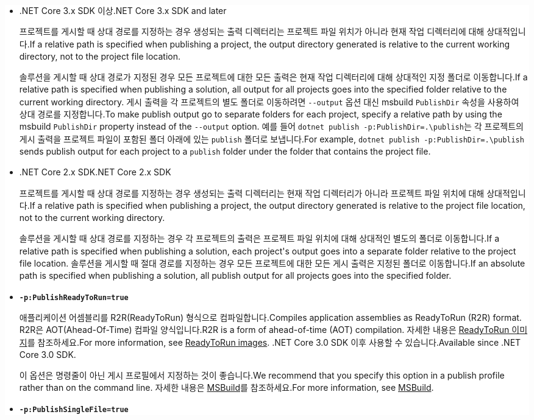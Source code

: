   - <span data-ttu-id="41621-170">.NET Core 3.x SDK 이상</span><span class="sxs-lookup"><span data-stu-id="41621-170">.NET Core 3.x SDK and later</span></span>
  
    <span data-ttu-id="41621-171">프로젝트를 게시할 때 상대 경로를 지정하는 경우 생성되는 출력 디렉터리는 프로젝트 파일 위치가 아니라 현재 작업 디렉터리에 대해 상대적입니다.</span><span class="sxs-lookup"><span data-stu-id="41621-171">If a relative path is specified when publishing a project, the output directory generated is relative to the current working directory, not to the project file location.</span></span>

    <span data-ttu-id="41621-172">솔루션을 게시할 때 상대 경로가 지정된 경우 모든 프로젝트에 대한 모든 출력은 현재 작업 디렉터리에 대해 상대적인 지정 폴더로 이동합니다.</span><span class="sxs-lookup"><span data-stu-id="41621-172">If a relative path is specified when publishing a solution, all output for all projects goes into the specified folder relative to the current working directory.</span></span> <span data-ttu-id="41621-173">게시 출력을 각 프로젝트의 별도 폴더로 이동하려면 `--output` 옵션 대신 msbuild `PublishDir` 속성을 사용하여 상대 경로를 지정합니다.</span><span class="sxs-lookup"><span data-stu-id="41621-173">To make publish output go to separate folders for each project, specify a relative path by using the msbuild `PublishDir` property instead of the `--output` option.</span></span> <span data-ttu-id="41621-174">예를 들어 `dotnet publish -p:PublishDir=.\publish`는 각 프로젝트의 게시 출력을 프로젝트 파일이 포함된 폴더 아래에 있는 `publish` 폴더로 보냅니다.</span><span class="sxs-lookup"><span data-stu-id="41621-174">For example, `dotnet publish -p:PublishDir=.\publish` sends publish output for each project to a `publish` folder under the folder that contains the project file.</span></span>

  - <span data-ttu-id="41621-175">.NET Core 2.x SDK</span><span class="sxs-lookup"><span data-stu-id="41621-175">.NET Core 2.x SDK</span></span>
  
    <span data-ttu-id="41621-176">프로젝트를 게시할 때 상대 경로를 지정하는 경우 생성되는 출력 디렉터리는 현재 작업 디렉터리가 아니라 프로젝트 파일 위치에 대해 상대적입니다.</span><span class="sxs-lookup"><span data-stu-id="41621-176">If a relative path is specified when publishing a project, the output directory generated is relative to the project file location, not to the current working directory.</span></span>

    <span data-ttu-id="41621-177">솔루션을 게시할 때 상대 경로를 지정하는 경우 각 프로젝트의 출력은 프로젝트 파일 위치에 대해 상대적인 별도의 폴더로 이동합니다.</span><span class="sxs-lookup"><span data-stu-id="41621-177">If a relative path is specified when publishing a solution, each project's output goes into a separate folder relative to the project file location.</span></span> <span data-ttu-id="41621-178">솔루션을 게시할 때 절대 경로를 지정하는 경우 모든 프로젝트에 대한 모든 게시 출력은 지정된 폴더로 이동합니다.</span><span class="sxs-lookup"><span data-stu-id="41621-178">If an absolute path is specified when publishing a solution, all publish output for all projects goes into the specified folder.</span></span>

- **`-p:PublishReadyToRun=true`**

  <span data-ttu-id="41621-179">애플리케이션 어셈블리를 R2R(ReadyToRun) 형식으로 컴파일합니다.</span><span class="sxs-lookup"><span data-stu-id="41621-179">Compiles application assemblies as ReadyToRun (R2R) format.</span></span> <span data-ttu-id="41621-180">R2R은 AOT(Ahead-Of-Time) 컴파일 양식입니다.</span><span class="sxs-lookup"><span data-stu-id="41621-180">R2R is a form of ahead-of-time (AOT) compilation.</span></span> <span data-ttu-id="41621-181">자세한 내용은 [ReadyToRun 이미지](../deploying/ready-to-run.md)를 참조하세요.</span><span class="sxs-lookup"><span data-stu-id="41621-181">For more information, see [ReadyToRun images](../deploying/ready-to-run.md).</span></span> <span data-ttu-id="41621-182">.NET Core 3.0 SDK 이후 사용할 수 있습니다.</span><span class="sxs-lookup"><span data-stu-id="41621-182">Available since .NET Core 3.0 SDK.</span></span>

  <span data-ttu-id="41621-183">이 옵션은 명령줄이 아닌 게시 프로필에서 지정하는 것이 좋습니다.</span><span class="sxs-lookup"><span data-stu-id="41621-183">We recommend that you specify this option in a publish profile rather than on the command line.</span></span> <span data-ttu-id="41621-184">자세한 내용은 [MSBuild](#msbuild)를 참조하세요.</span><span class="sxs-lookup"><span data-stu-id="41621-184">For more information, see [MSBuild](#msbuild).</span></span>

- **`-p:PublishSingleFile=true`**
